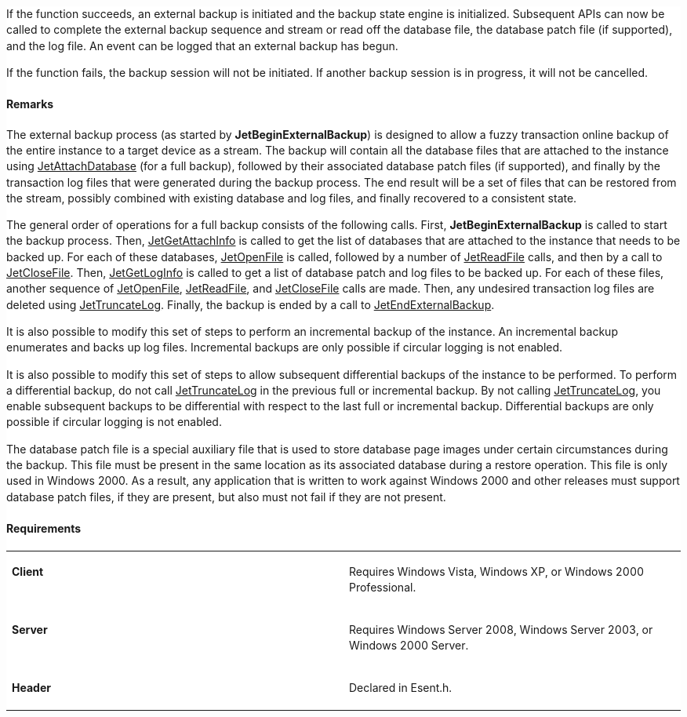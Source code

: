 
If the function succeeds, an external backup is initiated and the backup state engine is initialized. Subsequent APIs can now be called to complete the external backup sequence and stream or read off the database file, the database patch file (if supported), and the log file. An event can be logged that an external backup has begun.

If the function fails, the backup session will not be initiated. If another backup session is in progress, it will not be cancelled.

#### Remarks

The external backup process (as started by **JetBeginExternalBackup**) is designed to allow a fuzzy transaction online backup of the entire instance to a target device as a stream. The backup will contain all the database files that are attached to the instance using [JetAttachDatabase](./jetattachdatabase-function.md) (for a full backup), followed by their associated database patch files (if supported), and finally by the transaction log files that were generated during the backup process. The end result will be a set of files that can be restored from the stream, possibly combined with existing database and log files, and finally recovered to a consistent state.

The general order of operations for a full backup consists of the following calls. First, **JetBeginExternalBackup** is called to start the backup process. Then, [JetGetAttachInfo](./jetgetattachinfo-function.md) is called to get the list of databases that are attached to the instance that needs to be backed up. For each of these databases, [JetOpenFile](./jetopenfile-function.md) is called, followed by a number of [JetReadFile](./jetreadfile-function.md) calls, and then by a call to [JetCloseFile](./jetclosefile-function.md). Then, [JetGetLogInfo](./jetgetloginfo-function.md) is called to get a list of database patch and log files to be backed up. For each of these files, another sequence of [JetOpenFile](./jetopenfile-function.md), [JetReadFile](./jetreadfile-function.md), and [JetCloseFile](./jetclosefile-function.md) calls are made. Then, any undesired transaction log files are deleted using [JetTruncateLog](./jettruncatelog-function.md). Finally, the backup is ended by a call to [JetEndExternalBackup](./jetendexternalbackup-function.md).

It is also possible to modify this set of steps to perform an incremental backup of the instance. An incremental backup enumerates and backs up log files. Incremental backups are only possible if circular logging is not enabled.

It is also possible to modify this set of steps to allow subsequent differential backups of the instance to be performed. To perform a differential backup, do not call [JetTruncateLog](./jettruncatelog-function.md) in the previous full or incremental backup. By not calling [JetTruncateLog](./jettruncatelog-function.md), you enable subsequent backups to be differential with respect to the last full or incremental backup. Differential backups are only possible if circular logging is not enabled.

The database patch file is a special auxiliary file that is used to store database page images under certain circumstances during the backup. This file must be present in the same location as its associated database during a restore operation. This file is only used in Windows 2000. As a result, any application that is written to work against Windows 2000 and other releases must support database patch files, if they are present, but also must not fail if they are not present.

#### Requirements

<table>
<colgroup>
<col style="width: 50%" />
<col style="width: 50%" />
</colgroup>
<tbody>
<tr class="odd">
<td><p><strong>Client</strong></p></td>
<td><p>Requires Windows Vista, Windows XP, or Windows 2000 Professional.</p></td>
</tr>
<tr class="even">
<td><p><strong>Server</strong></p></td>
<td><p>Requires Windows Server 2008, Windows Server 2003, or Windows 2000 Server.</p></td>
</tr>
<tr class="odd">
<td><p><strong>Header</strong></p></td>
<td><p>Declared in Esent.h.</p></td>
</tr>